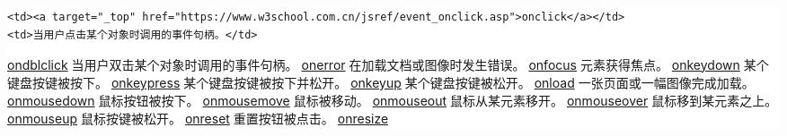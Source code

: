 	<td><a target="_top" href="https://www.w3school.com.cn/jsref/event_onclick.asp">onclick</a></td>
	<td>当用户点击某个对象时调用的事件句柄。</td>
  </tr>
  <tr>
	<td><a target="_top" href="https://www.w3school.com.cn/jsref/event_ondblclick.asp">ondblclick</a></td>
	<td>当用户双击某个对象时调用的事件句柄。</td>
  </tr>
  <tr>
	<td><a target="_top" href="https://www.w3school.com.cn/jsref/event_onerror.asp">onerror</a></td>
	<td>在加载文档或图像时发生错误。</td>
  </tr>
  <tr>
	<td><a target="_top" href="https://www.w3school.com.cn/jsref/event_onfocus.asp">onfocus</a></td>
	<td>元素获得焦点。</td>
  </tr>
  <tr>
	<td><a target="_top" href="https://www.w3school.com.cn/jsref/event_onkeydown.asp">onkeydown</a></td>
	<td>某个键盘按键被按下。</td>
  </tr>
  <tr>
	<td><a target="_top" href="https://www.w3school.com.cn/jsref/event_onkeypress.asp">onkeypress</a></td>
	<td>某个键盘按键被按下并松开。</td>
  </tr>
  <tr>
	<td><a target="_top" href="https://www.w3school.com.cn/jsref/event_onkeyup.asp">onkeyup</a></td>
	<td>某个键盘按键被松开。</td>
  </tr>
  <tr>
	<td><a target="_top" href="https://www.w3school.com.cn/jsref/event_onload.asp">onload</a></td>
	<td>一张页面或一幅图像完成加载。</td>
  </tr>
  <tr>
	<td><a target="_top" href="https://www.w3school.com.cn/jsref/event_onmousedown.asp">onmousedown</a></td>
	<td>鼠标按钮被按下。</td>
  </tr>
  <tr>
	<td><a href="https://www.w3school.com.cn/jsref/event_onmousemove.asp">onmousemove</a></td>
	<td>鼠标被移动。</td>
  </tr>
  <tr>
	<td><a target="_top" href="https://www.w3school.com.cn/jsref/event_onmouseout.asp">onmouseout</a></td>
	<td>鼠标从某元素移开。</td>
  </tr>
  <tr>
	<td><a target="_top" href="https://www.w3school.com.cn/jsref/event_onmouseover.asp">onmouseover</a></td>
	<td>鼠标移到某元素之上。</td>
  </tr>
  <tr>
	<td><a target="_top" href="https://www.w3school.com.cn/jsref/event_onmouseup.asp">onmouseup</a></td>
	<td>鼠标按键被松开。</td>
  </tr>
  <tr>
	<td><a target="_top" href="https://www.w3school.com.cn/jsref/event_onreset.asp">onreset</a></td>
	<td>重置按钮被点击。</td>
  </tr>
  <tr>
	<td><a target="_top" href="https://www.w3school.com.cn/jsref/event_onresize.asp">onresize</a></td>